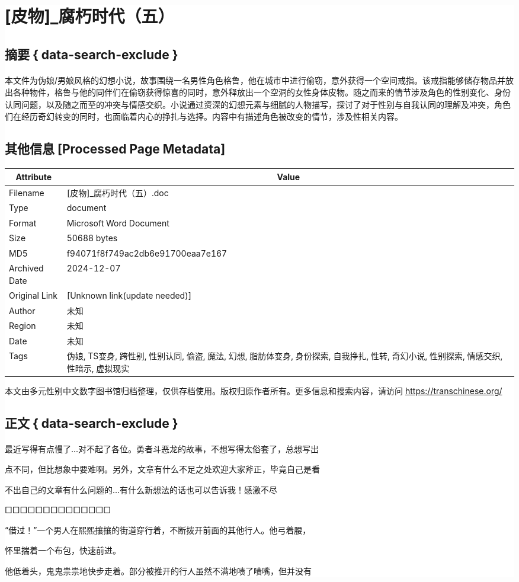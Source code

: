 # [皮物]_腐朽时代（五）



## 摘要  { data-search-exclude }


本文件为伪娘/男娘风格的幻想小说，故事围绕一名男性角色格鲁，他在城市中进行偷窃，意外获得一个空间戒指。该戒指能够储存物品并放出各种物件，格鲁与他的同伴们在偷窃获得惊喜的同时，意外释放出一个空洞的女性身体皮物。随之而来的情节涉及角色的性别变化、身份认同问题，以及随之而至的冲突与情感交织。小说通过资深的幻想元素与细腻的人物描写，探讨了对于性别与自我认同的理解及冲突，角色们在经历奇幻转变的同时，也面临着内心的挣扎与选择。内容中有描述角色被改变的情节，涉及性相关内容。



## 其他信息 [Processed Page Metadata]

| Attribute       | Value                                  |
|-----------------|----------------------------------------|
| Filename        | [皮物]_腐朽时代（五）.doc                             |
| Type            | document                                 |
| Format          | Microsoft Word Document                               |
| Size            | 50688 bytes                           |
| MD5             | f94071f8f749ac2db6e91700eaa7e167                                  |
| Archived Date   | 2024-12-07                             |
| Original Link   | [Unknown link(update needed)]                         |
| Author          | 未知                               |
| Region          | 未知                               |
| Date            | 未知                                 |
| Tags            | 伪娘, TS变身, 跨性别, 性别认同, 偷盗, 魔法, 幻想, 脂肪体变身, 身份探索, 自我挣扎, 性转, 奇幻小说, 性别探索, 情感交织, 性暗示, 虚拟现实                                 |

本文由多元性别中文数字图书馆归档整理，仅供存档使用。版权归原作者所有。更多信息和搜索内容，请访问 <https://transchinese.org/>


## 正文 { data-search-exclude }


最近写得有点慢了...对不起了各位。勇者斗恶龙的故事，不想写得太俗套了，总想写出

点不同，但比想象中要难啊。另外，文章有什么不足之处欢迎大家斧正，毕竟自己是看

不出自己的文章有什么问题的...有什么新想法的话也可以告诉我！感激不尽

□□□□□□□□□□□□□□

“借过！”一个男人在熙熙攘攘的街道穿行着，不断拨开前面的其他行人。他弓着腰，

怀里揣着一个布包，快速前进。

他低着头，鬼鬼祟祟地快步走着。部分被推开的行人虽然不满地啧了啧嘴，但并没有

